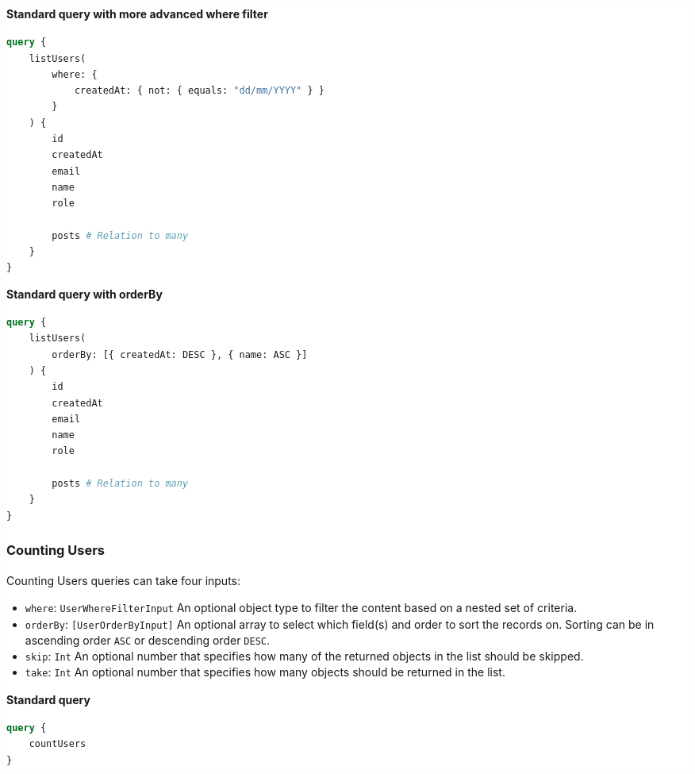 **Standard query with more advanced where filter**

```graphql
query {
    listUsers(
        where: {
            createdAt: { not: { equals: "dd/mm/YYYY" } }
        }
    ) {
        id
        createdAt
        email
        name
        role

        posts # Relation to many
    }
}
```

**Standard query with orderBy**

```graphql
query {
    listUsers(
        orderBy: [{ createdAt: DESC }, { name: ASC }]
    ) {
        id
        createdAt
        email
        name
        role

        posts # Relation to many
    }
}
```

### Counting Users

Counting Users queries can take four inputs:

-   `where`: `UserWhereFilterInput` An optional object type to filter the content based on a nested set of criteria.
-   `orderBy`: `[UserOrderByInput]` An optional array to select which field(s) and order to sort the records on. Sorting can be in ascending order `ASC` or descending order `DESC`.
-   `skip`: `Int` An optional number that specifies how many of the returned objects in the list should be skipped.
-   `take`: `Int` An optional number that specifies how many objects should be returned in the list.

**Standard query**

```graphql
query {
    countUsers
}
```
